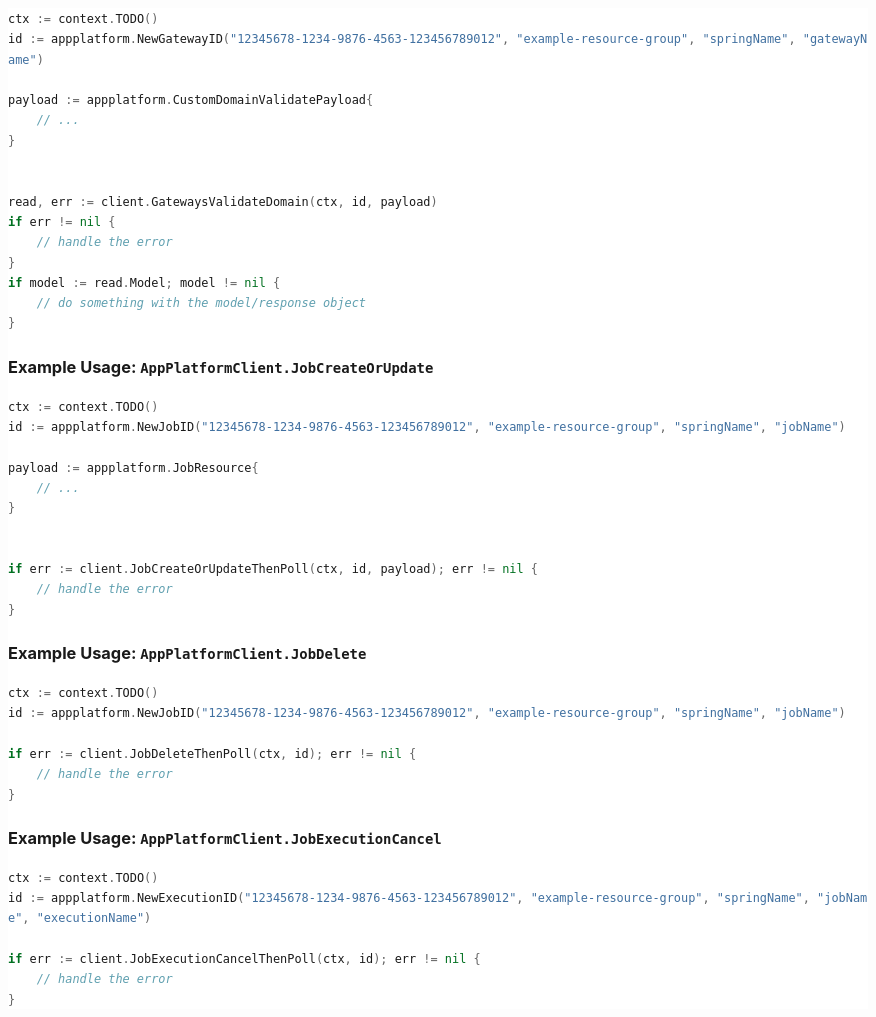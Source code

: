```go
ctx := context.TODO()
id := appplatform.NewGatewayID("12345678-1234-9876-4563-123456789012", "example-resource-group", "springName", "gatewayName")

payload := appplatform.CustomDomainValidatePayload{
	// ...
}


read, err := client.GatewaysValidateDomain(ctx, id, payload)
if err != nil {
	// handle the error
}
if model := read.Model; model != nil {
	// do something with the model/response object
}
```


### Example Usage: `AppPlatformClient.JobCreateOrUpdate`

```go
ctx := context.TODO()
id := appplatform.NewJobID("12345678-1234-9876-4563-123456789012", "example-resource-group", "springName", "jobName")

payload := appplatform.JobResource{
	// ...
}


if err := client.JobCreateOrUpdateThenPoll(ctx, id, payload); err != nil {
	// handle the error
}
```


### Example Usage: `AppPlatformClient.JobDelete`

```go
ctx := context.TODO()
id := appplatform.NewJobID("12345678-1234-9876-4563-123456789012", "example-resource-group", "springName", "jobName")

if err := client.JobDeleteThenPoll(ctx, id); err != nil {
	// handle the error
}
```


### Example Usage: `AppPlatformClient.JobExecutionCancel`

```go
ctx := context.TODO()
id := appplatform.NewExecutionID("12345678-1234-9876-4563-123456789012", "example-resource-group", "springName", "jobName", "executionName")

if err := client.JobExecutionCancelThenPoll(ctx, id); err != nil {
	// handle the error
}
```
